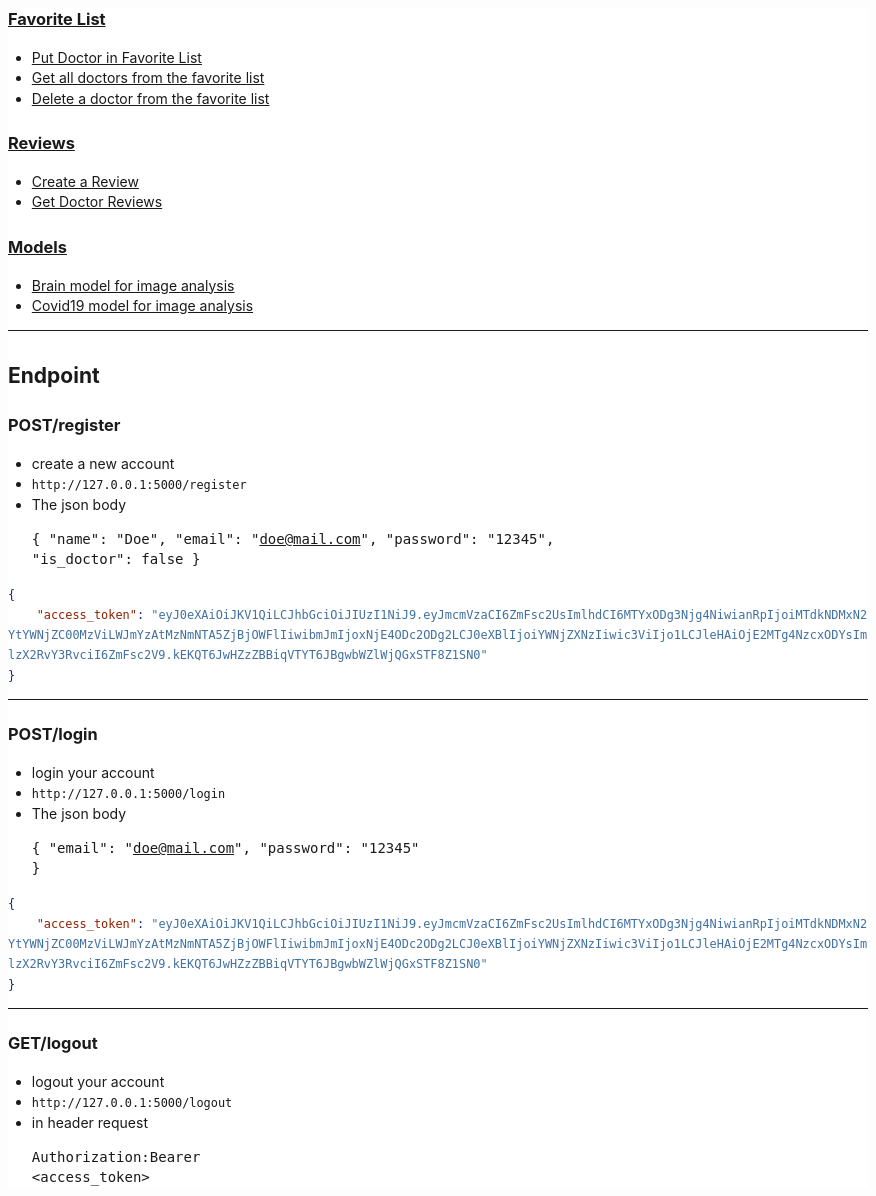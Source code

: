 ### [Favorite List](#favorite-list)
-   <a href="#post_favorite">Put Doctor in Favorite List</a>
-   <a href="#get_doctor_from_favorite_list">Get all doctors from the favorite list</a>
-   <a href="#delete_doctor_from_favorite_list">Delete a doctor from the favorite list</a>

### [Reviews](#reviews)
-   <a href="#create_review">Create a Review </a>
-   <a href="#git_doctor_review">Get Doctor Reviews</a>

### [Models](#models)
-   <a href="#brain_model">Brain model for image analysis</a>
-   <a href="#covid19_model">Covid19 model for image analysis</a>
<hr>

## Endpoint

### <span id="register">POST/register</span>
- create a new account
- ``` http://127.0.0.1:5000/register ```
- The json body  <pre>{
    "name": "Doe",
    "email": "doe@mail.com",
    "password": "12345",
    "is_doctor": false
     }</pre>

```json
{
    "access_token": "eyJ0eXAiOiJKV1QiLCJhbGciOiJIUzI1NiJ9.eyJmcmVzaCI6ZmFsc2UsImlhdCI6MTYxODg3Njg4NiwianRpIjoiMTdkNDMxN2YtYWNjZC00MzViLWJmYzAtMzNmNTA5ZjBjOWFlIiwibmJmIjoxNjE4ODc2ODg2LCJ0eXBlIjoiYWNjZXNzIiwic3ViIjo1LCJleHAiOjE2MTg4NzcxODYsImlzX2RvY3RvciI6ZmFsc2V9.kEKQT6JwHZzZBBiqVTYT6JBgwbWZlWjQGxSTF8Z1SN0"
}

```
---
### <span id="login">POST/login</span>
- login your account
-  ``` http://127.0.0.1:5000/login ```
- The json body  <pre>{ 
    "email": "doe@mail.com",
    "password": "12345"
     }</pre>

```json
{
    "access_token": "eyJ0eXAiOiJKV1QiLCJhbGciOiJIUzI1NiJ9.eyJmcmVzaCI6ZmFsc2UsImlhdCI6MTYxODg3Njg4NiwianRpIjoiMTdkNDMxN2YtYWNjZC00MzViLWJmYzAtMzNmNTA5ZjBjOWFlIiwibmJmIjoxNjE4ODc2ODg2LCJ0eXBlIjoiYWNjZXNzIiwic3ViIjo1LCJleHAiOjE2MTg4NzcxODYsImlzX2RvY3RvciI6ZmFsc2V9.kEKQT6JwHZzZBBiqVTYT6JBgwbWZlWjQGxSTF8Z1SN0"
}

```
---
### <span id="logout">GET/logout</span>
- logout your account
- ``` http://127.0.0.1:5000/logout ```
- in header request <pre>Authorization:Bearer <access_token></pre>
